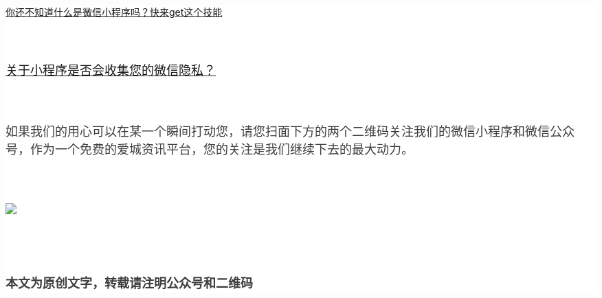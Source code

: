 <a class="weapp_text_link" data-miniprogram-appid="wx4ee12c59abb3ac9d" data-miniprogram-path="pages/tongchenginfodetail/tongchenginfodetail?id=534" data-miniprogram-nickname="爱城生活黄页" style="max-width: 100%; box-sizing: border-box !important; word-wrap: break-word !important;" href="">你还不知道什么是微信小程序吗？快来get这个技能</a></p><p style="max-width: 100%; min-height: 1em; color: rgb(62, 62, 62); white-space: normal; font-size: 18px; background-color: rgb(255, 255, 255); box-sizing: border-box !important; word-wrap: break-word !important;"><br style="max-width: 100%; box-sizing: border-box !important; word-wrap: break-word !important;"></p><p style="max-width: 100%; min-height: 1em; color: rgb(62, 62, 62); white-space: normal; font-size: 18px; background-color: rgb(255, 255, 255); box-sizing: border-box !important; word-wrap: break-word !important;"><a class="weapp_text_link" data-miniprogram-appid="wx4ee12c59abb3ac9d" data-miniprogram-path="pages/tongchenginfodetail/tongchenginfodetail?id=572" data-miniprogram-nickname="爱城生活黄页" style="max-width: 100%; box-sizing: border-box !important; word-wrap: break-word !important;" href="">关于小程序是否会收集您的微信隐私？</a></p><p style="max-width: 100%; min-height: 1em; color: rgb(62, 62, 62); white-space: normal; font-size: 18px; background-color: rgb(255, 255, 255); box-sizing: border-box !important; word-wrap: break-word !important;"><br style="max-width: 100%; box-sizing: border-box !important; word-wrap: break-word !important;"></p><p style="max-width: 100%; min-height: 1em; color: rgb(62, 62, 62); white-space: normal; font-size: 18px; background-color: rgb(255, 255, 255); box-sizing: border-box !important; word-wrap: break-word !important;">如果我们的用心可以在某一个瞬间打动您，请您扫面下方的两个二维码关注我们的微信小程序和微信公众号，作为一个免费的爱城资讯平台，您的关注是我们继续下去的最大动力。</p><p style="max-width: 100%; min-height: 1em; color: rgb(62, 62, 62); white-space: normal; font-size: 18px; background-color: rgb(255, 255, 255); box-sizing: border-box !important; word-wrap: break-word !important;"><br style="max-width: 100%; box-sizing: border-box !important; word-wrap: break-word !important;"></p><p style="max-width: 100%; min-height: 1em; color: rgb(62, 62, 62); white-space: normal; font-size: 18px; background-color: rgb(255, 255, 255); box-sizing: border-box !important; word-wrap: break-word !important;"><img class="__bg_gif" data-ratio="0.738" data-src="http://mmbiz.qpic.cn/mmbiz_gif/q5NfvxQZ7ibFg1mibC4ekn8QfrakTSqYYias7FnqNxZ2icdl24EKhHhkzJQQGicHRsyGjJicp9UFeXXDaOEl9jMW7lXQ/0?wx_fmt=gif" data-type="gif" data-w="500" style="box-sizing: border-box !important; word-wrap: break-word !important; visibility: visible !important; width: auto !important;" width="auto" src="./images/image_28.jpg"></p><p style="max-width: 100%; min-height: 1em; color: rgb(62, 62, 62); white-space: normal; font-size: 18px; background-color: rgb(255, 255, 255); box-sizing: border-box !important; word-wrap: break-word !important;"><br style="max-width: 100%; box-sizing: border-box !important; word-wrap: break-word !important;"></p><hr style="max-width: 100%; color: rgb(62, 62, 62); white-space: normal; font-size: 18px; background-color: rgb(255, 255, 255); box-sizing: border-box !important; word-wrap: break-word !important;"><p style="max-width: 100%; min-height: 1em; color: rgb(62, 62, 62); white-space: normal; font-size: 18px; background-color: rgb(255, 255, 255); box-sizing: border-box !important; word-wrap: break-word !important;"><strong style="max-width: 100%; box-sizing: border-box !important; word-wrap: break-word !important;">本文为原创文字，转载请注明公众号和二维码</strong>